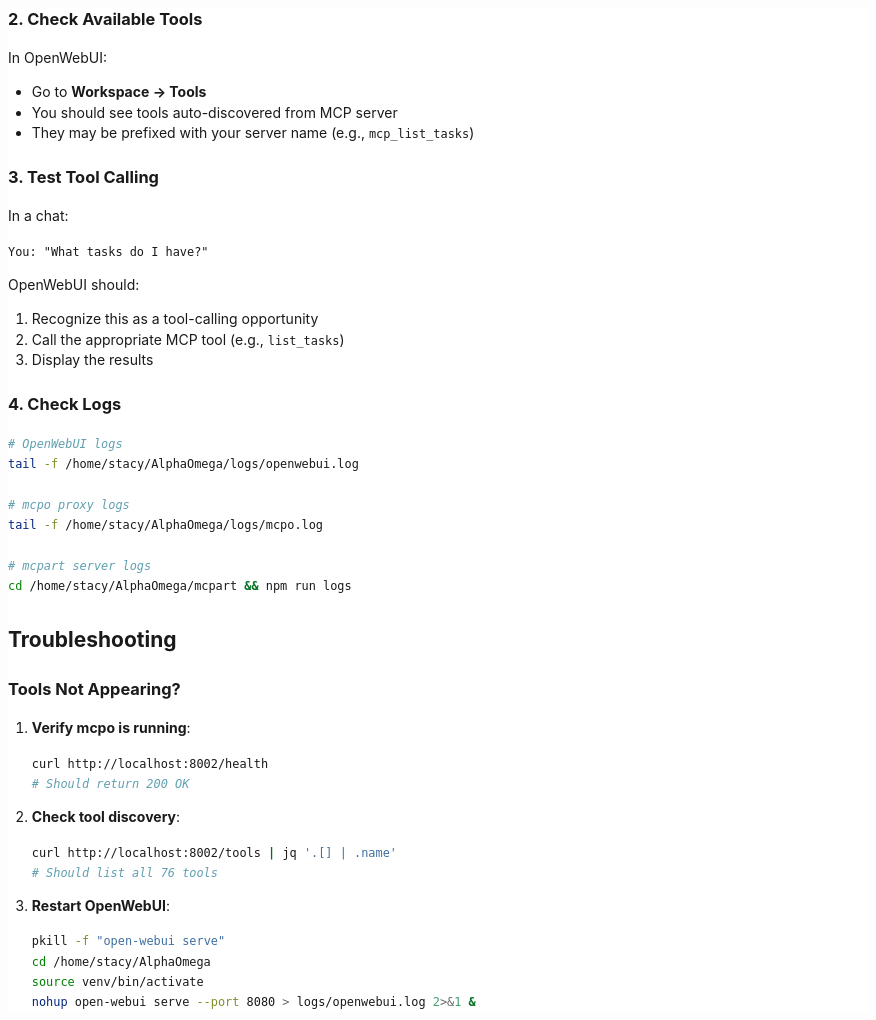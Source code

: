 ### 2. Check Available Tools

In OpenWebUI:
- Go to **Workspace → Tools**
- You should see tools auto-discovered from MCP server
- They may be prefixed with your server name (e.g., `mcp_list_tasks`)

### 3. Test Tool Calling

In a chat:
```
You: "What tasks do I have?"
```

OpenWebUI should:
1. Recognize this as a tool-calling opportunity
2. Call the appropriate MCP tool (e.g., `list_tasks`)
3. Display the results

### 4. Check Logs

```bash
# OpenWebUI logs
tail -f /home/stacy/AlphaOmega/logs/openwebui.log

# mcpo proxy logs
tail -f /home/stacy/AlphaOmega/logs/mcpo.log

# mcpart server logs
cd /home/stacy/AlphaOmega/mcpart && npm run logs
```

## Troubleshooting

### Tools Not Appearing?

1. **Verify mcpo is running**:
   ```bash
   curl http://localhost:8002/health
   # Should return 200 OK
   ```

2. **Check tool discovery**:
   ```bash
   curl http://localhost:8002/tools | jq '.[] | .name'
   # Should list all 76 tools
   ```

3. **Restart OpenWebUI**:
   ```bash
   pkill -f "open-webui serve"
   cd /home/stacy/AlphaOmega
   source venv/bin/activate
   nohup open-webui serve --port 8080 > logs/openwebui.log 2>&1 &
   ```
